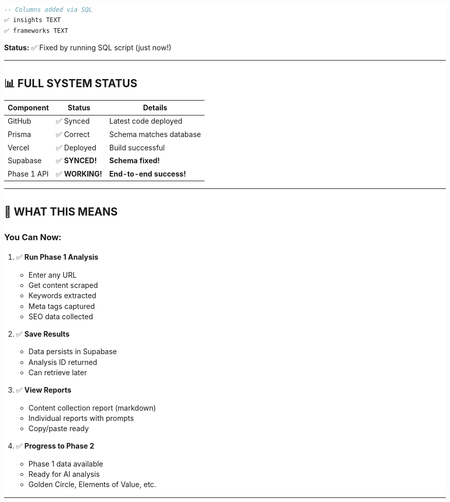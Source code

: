 ```sql
-- Columns added via SQL
✅ insights TEXT
✅ frameworks TEXT
```

**Status:** ✅ Fixed by running SQL script (just now!)

---

## 📊 FULL SYSTEM STATUS

| Component   | Status          | Details                 |
| ----------- | --------------- | ----------------------- |
| GitHub      | ✅ Synced       | Latest code deployed    |
| Prisma      | ✅ Correct      | Schema matches database |
| Vercel      | ✅ Deployed     | Build successful        |
| Supabase    | ✅ **SYNCED!**  | **Schema fixed!**       |
| Phase 1 API | ✅ **WORKING!** | **End-to-end success!** |

---

## 🎯 WHAT THIS MEANS

### **You Can Now:**

1. ✅ **Run Phase 1 Analysis**
   - Enter any URL
   - Get content scraped
   - Keywords extracted
   - Meta tags captured
   - SEO data collected

2. ✅ **Save Results**
   - Data persists in Supabase
   - Analysis ID returned
   - Can retrieve later

3. ✅ **View Reports**
   - Content collection report (markdown)
   - Individual reports with prompts
   - Copy/paste ready

4. ✅ **Progress to Phase 2**
   - Phase 1 data available
   - Ready for AI analysis
   - Golden Circle, Elements of Value, etc.

---
